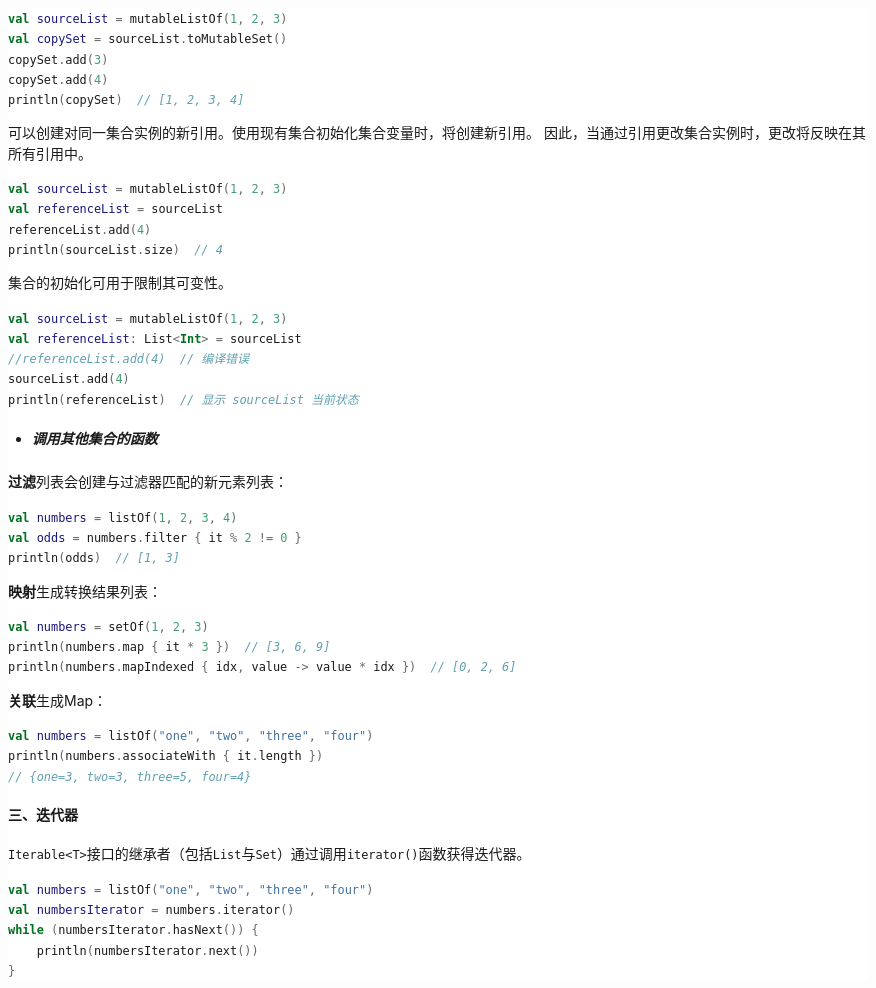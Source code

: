 ```kotlin
val sourceList = mutableListOf(1, 2, 3)    
val copySet = sourceList.toMutableSet()
copySet.add(3)
copySet.add(4)    
println(copySet)  // [1, 2, 3, 4]
```

可以创建对同一集合实例的新引用。使用现有集合初始化集合变量时，将创建新引用。 因此，当通过引用更改集合实例时，更改将反映在其所有引用中。

```kotlin
val sourceList = mutableListOf(1, 2, 3)
val referenceList = sourceList
referenceList.add(4)
println(sourceList.size)  // 4
```

集合的初始化可用于限制其可变性。

```kotlin
val sourceList = mutableListOf(1, 2, 3)
val referenceList: List<Int> = sourceList
//referenceList.add(4)  // 编译错误
sourceList.add(4)
println(referenceList)  // 显示 sourceList 当前状态
```

- ##### 调用其他集合的函数

**过滤**列表会创建与过滤器匹配的新元素列表：

```kotlin
val numbers = listOf(1, 2, 3, 4)
val odds = numbers.filter { it % 2 != 0 }
println(odds)  // [1, 3]
```

**映射**生成转换结果列表：

```kotlin
val numbers = setOf(1, 2, 3)
println(numbers.map { it * 3 })  // [3, 6, 9]
println(numbers.mapIndexed { idx, value -> value * idx })  // [0, 2, 6]
```

**关联**生成Map：

```kotlin
val numbers = listOf("one", "two", "three", "four")
println(numbers.associateWith { it.length })
// {one=3, two=3, three=5, four=4}
```



#### 三、迭代器

`Iterable<T>`接口的继承者（包括`List`与`Set`）通过调用`iterator()`函数获得迭代器。

```kotlin
val numbers = listOf("one", "two", "three", "four")
val numbersIterator = numbers.iterator()
while (numbersIterator.hasNext()) {
    println(numbersIterator.next())
}
```
